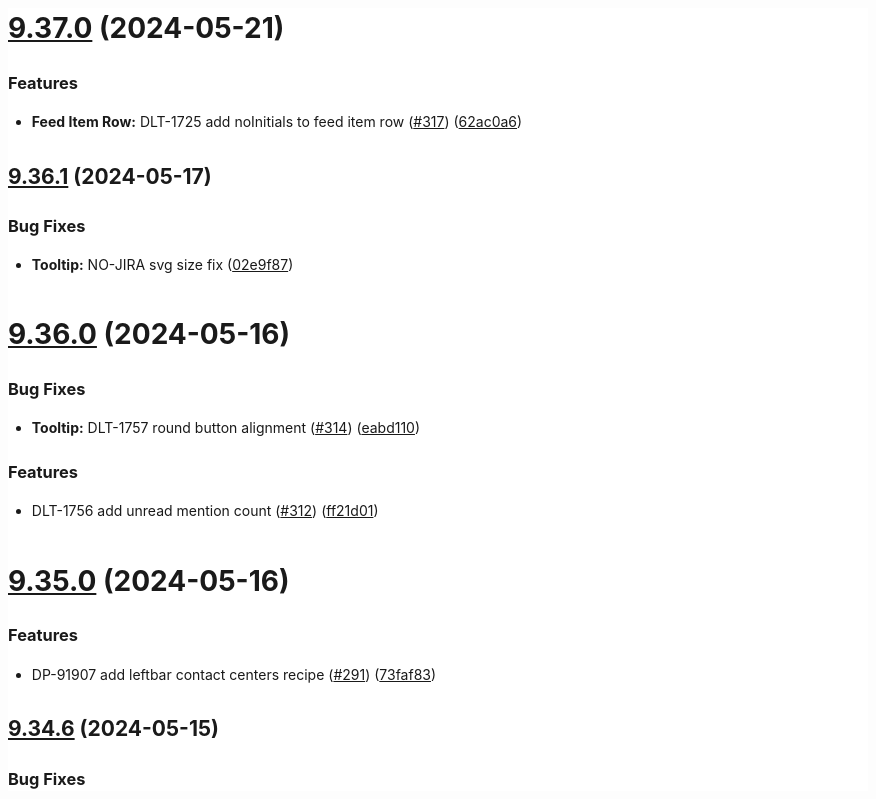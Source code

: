 # [9.37.0](https://github.com/dialpad/dialtone/compare/dialtone/v9.36.1...dialtone/v9.37.0) (2024-05-21)


### Features

* **Feed Item Row:** DLT-1725 add noInitials to feed item row ([#317](https://github.com/dialpad/dialtone/issues/317)) ([62ac0a6](https://github.com/dialpad/dialtone/commit/62ac0a6cd323e0643350fc19cce22520407d2ded))

## [9.36.1](https://github.com/dialpad/dialtone/compare/dialtone/v9.36.0...dialtone/v9.36.1) (2024-05-17)


### Bug Fixes

* **Tooltip:** NO-JIRA svg size fix ([02e9f87](https://github.com/dialpad/dialtone/commit/02e9f87c45fa071e55671bbf3685cfefe920dd41))

# [9.36.0](https://github.com/dialpad/dialtone/compare/dialtone/v9.35.0...dialtone/v9.36.0) (2024-05-16)


### Bug Fixes

* **Tooltip:** DLT-1757 round button alignment ([#314](https://github.com/dialpad/dialtone/issues/314)) ([eabd110](https://github.com/dialpad/dialtone/commit/eabd1102e139801ee113a38c9e6f9765eb6c2c9e))


### Features

* DLT-1756 add unread mention count ([#312](https://github.com/dialpad/dialtone/issues/312)) ([ff21d01](https://github.com/dialpad/dialtone/commit/ff21d0115775fa8ec62a01e365d2a09bac3fd2c3))

# [9.35.0](https://github.com/dialpad/dialtone/compare/dialtone/v9.34.6...dialtone/v9.35.0) (2024-05-16)


### Features

* DP-91907 add leftbar contact centers recipe ([#291](https://github.com/dialpad/dialtone/issues/291)) ([73faf83](https://github.com/dialpad/dialtone/commit/73faf83a43cbf1e600581272e0233bfc565ee5cd))

## [9.34.6](https://github.com/dialpad/dialtone/compare/dialtone/v9.34.5...dialtone/v9.34.6) (2024-05-15)


### Bug Fixes
